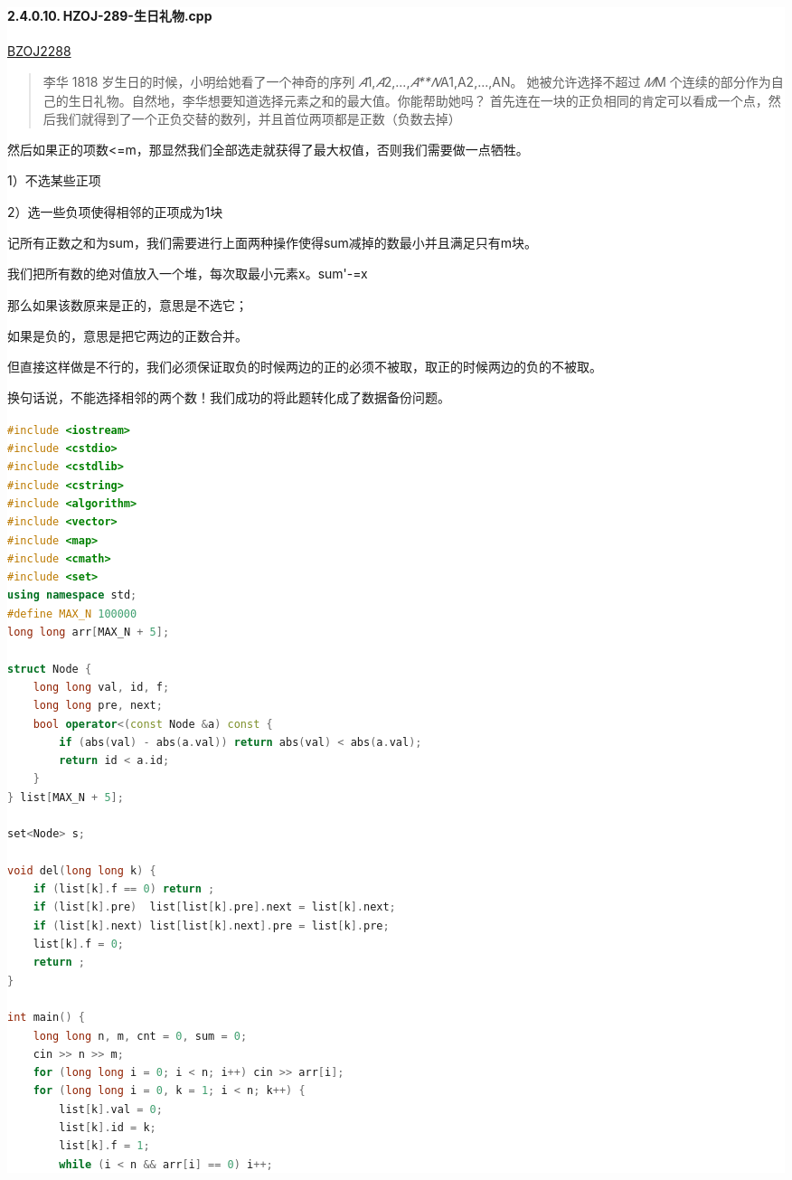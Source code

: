 

#### 2.4.0.10. HZOJ-289-生日礼物.cpp

[BZOJ2288](https://www.cnblogs.com/zyfzyf/p/4114774.html)

>  李华 1818 岁生日的时候，小明给她看了一个神奇的序列 *𝐴*1,*𝐴*2,...,*𝐴**𝑁*A1,A2,...,AN。 她被允许选择不超过 *𝑀*M 个连续的部分作为自己的生日礼物。自然地，李华想要知道选择元素之和的最大值。你能帮助她吗？
>  首先连在一块的正负相同的肯定可以看成一个点，然后我们就得到了一个正负交替的数列，并且首位两项都是正数（负数去掉）

然后如果正的项数<=m，那显然我们全部选走就获得了最大权值，否则我们需要做一点牺牲。

1）不选某些正项

2）选一些负项使得相邻的正项成为1块

记所有正数之和为sum，我们需要进行上面两种操作使得sum减掉的数最小并且满足只有m块。

我们把所有数的绝对值放入一个堆，每次取最小元素x。sum'-=x

那么如果该数原来是正的，意思是不选它；

如果是负的，意思是把它两边的正数合并。

但直接这样做是不行的，我们必须保证取负的时候两边的正的必须不被取，取正的时候两边的负的不被取。

换句话说，不能选择相邻的两个数！我们成功的将此题转化成了数据备份问题。

```cpp
#include <iostream>
#include <cstdio>
#include <cstdlib>
#include <cstring>
#include <algorithm>
#include <vector>
#include <map>
#include <cmath>
#include <set>
using namespace std;
#define MAX_N 100000
long long arr[MAX_N + 5];

struct Node {
    long long val, id, f;
    long long pre, next;
    bool operator<(const Node &a) const {
        if (abs(val) - abs(a.val)) return abs(val) < abs(a.val);
        return id < a.id;
    }
} list[MAX_N + 5];

set<Node> s;

void del(long long k) {
    if (list[k].f == 0) return ;
    if (list[k].pre)  list[list[k].pre].next = list[k].next;
    if (list[k].next) list[list[k].next].pre = list[k].pre;
    list[k].f = 0;
    return ;
}

int main() {
    long long n, m, cnt = 0, sum = 0;
    cin >> n >> m;
    for (long long i = 0; i < n; i++) cin >> arr[i];
    for (long long i = 0, k = 1; i < n; k++) {
        list[k].val = 0;
        list[k].id = k;
        list[k].f = 1;
        while (i < n && arr[i] == 0) i++;
```